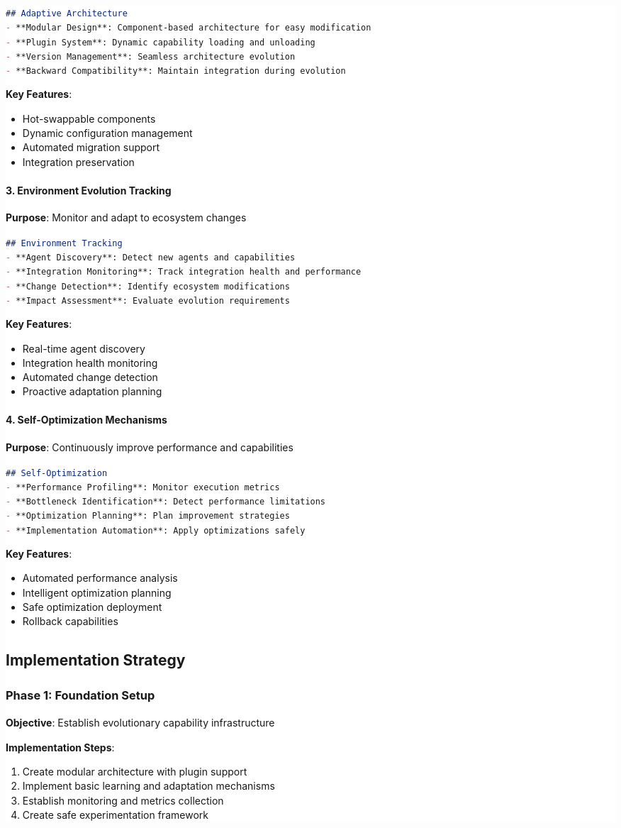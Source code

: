 ```markdown
## Adaptive Architecture
- **Modular Design**: Component-based architecture for easy modification
- **Plugin System**: Dynamic capability loading and unloading
- **Version Management**: Seamless architecture evolution
- **Backward Compatibility**: Maintain integration during evolution
```

**Key Features**:
- Hot-swappable components
- Dynamic configuration management
- Automated migration support
- Integration preservation

#### 3. Environment Evolution Tracking
**Purpose**: Monitor and adapt to ecosystem changes

```markdown
## Environment Tracking
- **Agent Discovery**: Detect new agents and capabilities
- **Integration Monitoring**: Track integration health and performance
- **Change Detection**: Identify ecosystem modifications
- **Impact Assessment**: Evaluate evolution requirements
```

**Key Features**:
- Real-time agent discovery
- Integration health monitoring
- Automated change detection
- Proactive adaptation planning

#### 4. Self-Optimization Mechanisms
**Purpose**: Continuously improve performance and capabilities

```markdown
## Self-Optimization
- **Performance Profiling**: Monitor execution metrics
- **Bottleneck Identification**: Detect performance limitations
- **Optimization Planning**: Plan improvement strategies
- **Implementation Automation**: Apply optimizations safely
```

**Key Features**:
- Automated performance analysis
- Intelligent optimization planning
- Safe optimization deployment
- Rollback capabilities

## Implementation Strategy

### Phase 1: Foundation Setup
**Objective**: Establish evolutionary capability infrastructure

**Implementation Steps**:
1. Create modular architecture with plugin support
2. Implement basic learning and adaptation mechanisms
3. Establish monitoring and metrics collection
4. Create safe experimentation framework
